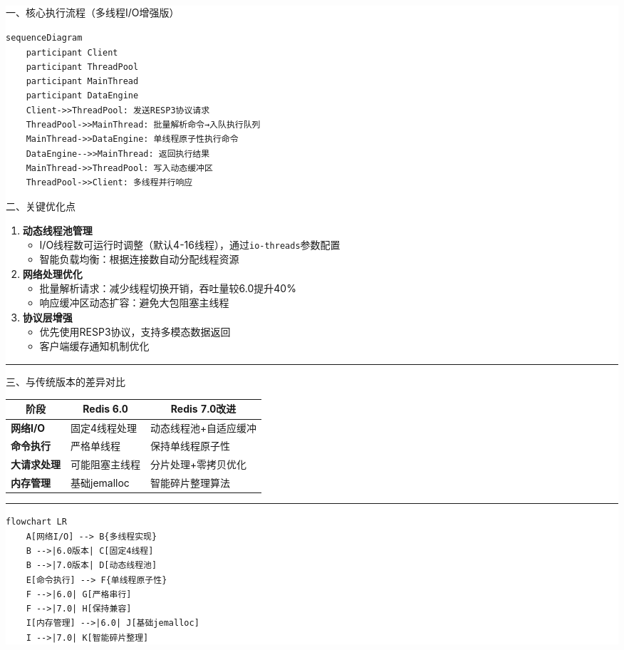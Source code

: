 一、核心执行流程（多线程I/O增强版）

```mermaid
sequenceDiagram
    participant Client
    participant ThreadPool
    participant MainThread
    participant DataEngine
    Client->>ThreadPool: 发送RESP3协议请求
    ThreadPool->>MainThread: 批量解析命令→入队执行队列
    MainThread->>DataEngine: 单线程原子性执行命令
    DataEngine-->>MainThread: 返回执行结果
    MainThread->>ThreadPool: 写入动态缓冲区
    ThreadPool->>Client: 多线程并行响应
```

二、关键优化点

1. ‌**动态线程池管理**‌
   - I/O线程数可运行时调整（默认4-16线程），通过`io-threads`参数配置
   - 智能负载均衡：根据连接数自动分配线程资源
2. ‌**网络处理优化**‌
   - 批量解析请求：减少线程切换开销，吞吐量较6.0提升40%
   - 响应缓冲区动态扩容：避免大包阻塞主线程
3. ‌**协议层增强**‌
   - 优先使用RESP3协议，支持多模态数据返回
   - 客户端缓存通知机制优化

------

三、与传统版本的差异对比

| 阶段           | Redis 6.0      | Redis 7.0改进         |
| -------------- | -------------- | --------------------- |
| ‌**网络I/O**‌    | 固定4线程处理  | 动态线程池+自适应缓冲 |
| ‌**命令执行**‌   | 严格单线程     | 保持单线程原子性      |
| ‌**大请求处理**‌ | 可能阻塞主线程 | 分片处理+零拷贝优化   |
| ‌**内存管理**‌   | 基础jemalloc   | 智能碎片整理算法      |

------





```mermaid
flowchart LR
    A[网络I/O] --> B{多线程实现}
    B -->|6.0版本| C[固定4线程]
    B -->|7.0版本| D[动态线程池]
    E[命令执行] --> F{单线程原子性}
    F -->|6.0| G[严格串行]
    F -->|7.0| H[保持兼容]
    I[内存管理] -->|6.0| J[基础jemalloc]
    I -->|7.0| K[智能碎片整理]

```
